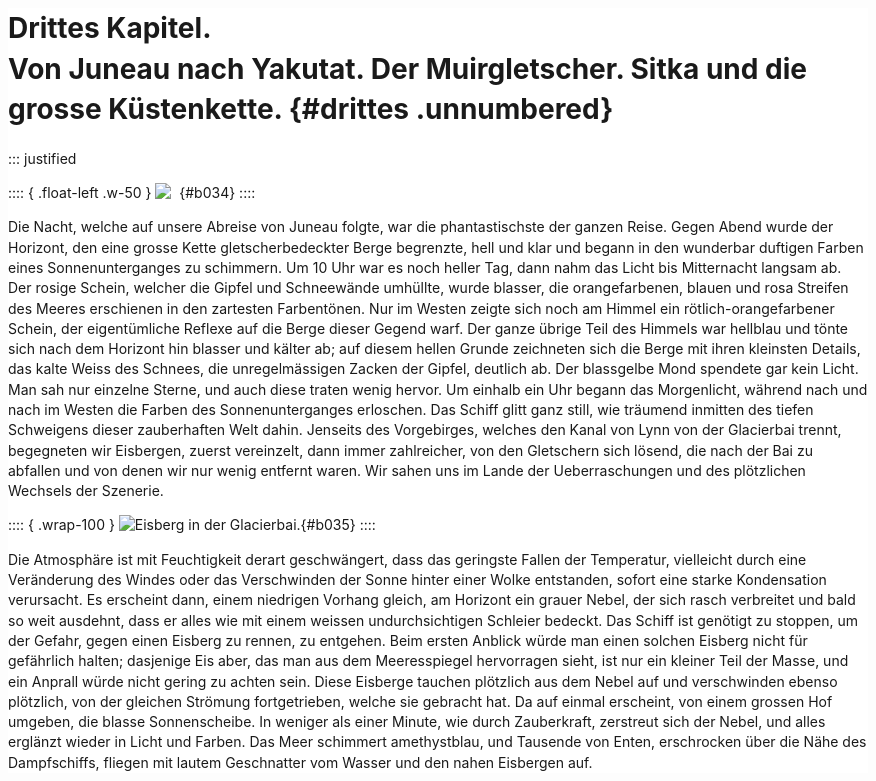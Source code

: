 # Drittes Kapitel.<br />**Von Juneau nach Yakutat. Der Muirgletscher. Sitka und die grosse Küstenkette.** {#drittes .unnumbered}

::: justified

:::: { .float-left .w-50 }
![&nbsp;&nbsp;](Die_Forschungsreise_034.jpg ""){#b034}
::::

Die Nacht, welche auf unsere Abreise von Juneau folgte, war die phantastischste
der ganzen Reise. Gegen Abend wurde der Horizont, den eine grosse Kette
gletscherbedeckter Berge begrenzte, hell und klar und begann in den wunderbar
duftigen Farben eines Sonnenunterganges zu schimmern. Um 10 Uhr war es noch
heller Tag, dann nahm das Licht bis Mitternacht langsam ab. Der rosige Schein,
welcher die Gipfel und Schneewände umhüllte, wurde blasser, die orangefarbenen,
blauen und rosa Streifen des Meeres erschienen in den zartesten Farbentönen. Nur
im Westen zeigte sich noch am Himmel ein rötlich-orangefarbener Schein, der
eigentümliche Reflexe auf die Berge dieser Gegend warf. Der ganze übrige Teil
des Himmels war hellblau und tönte sich nach dem Horizont hin blasser und kälter
ab; auf diesem hellen Grunde zeichneten sich die Berge mit ihren kleinsten
Details, das kalte Weiss des Schnees, die unregelmässigen Zacken der Gipfel,
deutlich ab. Der blassgelbe Mond spendete gar kein Licht. Man sah nur einzelne
Sterne, und auch diese traten wenig hervor. Um einhalb ein Uhr begann das
Morgenlicht, während nach und nach im Westen die Farben des  Sonnenunterganges
erloschen. Das Schiff glitt ganz still, wie träumend inmitten des tiefen
Schweigens dieser zauberhaften Welt dahin. Jenseits des Vorgebirges, welches den
Kanal von Lynn von der Glacierbai trennt, begegneten wir Eisbergen, zuerst
vereinzelt, dann immer zahlreicher, von den Gletschern sich lösend, die nach der
Bai zu abfallen und von denen wir nur wenig entfernt waren. Wir sahen uns im
Lande der Ueberraschungen und des plötzlichen Wechsels der Szenerie.

:::: { .wrap-100 }
![Eisberg in der Glacierbai.](Die_Forschungsreise_035.jpg "Eisberg in der Glacierbai."){#b035}
::::

Die Atmosphäre ist mit Feuchtigkeit derart geschwängert, dass das geringste
Fallen der Temperatur, vielleicht durch eine Veränderung des Windes oder das
Verschwinden der Sonne hinter einer Wolke entstanden, sofort eine starke
Kondensation verursacht. Es erscheint dann, einem niedrigen Vorhang gleich, am
Horizont ein grauer Nebel, der sich rasch verbreitet und bald so weit ausdehnt,
dass er alles wie mit einem weissen undurchsichtigen Schleier bedeckt. Das
Schiff ist genötigt zu stoppen, um der Gefahr, gegen einen Eisberg zu rennen, zu
entgehen. Beim ersten Anblick würde man einen solchen Eisberg nicht für
gefährlich halten; dasjenige Eis aber, das man aus dem Meeresspiegel hervorragen
sieht, ist nur ein kleiner Teil der Masse, und ein Anprall würde nicht gering zu
achten sein. Diese Eisberge tauchen plötzlich aus dem Nebel auf und verschwinden
ebenso plötzlich, von der gleichen Strömung fortgetrieben, welche sie gebracht
hat. Da auf einmal erscheint, von einem grossen Hof umgeben, die blasse
Sonnenscheibe. In weniger als einer Minute, wie durch Zauberkraft, zerstreut
sich der Nebel, und alles erglänzt wieder in Licht und Farben. Das Meer
schimmert amethystblau, und Tausende von Enten, erschrocken über die Nähe des
Dampfschiffs, fliegen mit lautem Geschnatter vom Wasser und den nahen Eisbergen
auf.
